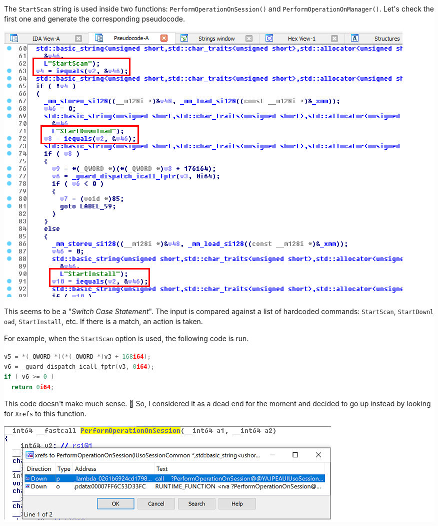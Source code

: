 The `StartScan` string is used inside two functions: `PerformOperationOnSession()` and `PerformOperationOnManager()`. Let's check the first one and generate the corresponding pseudocode. 

![](/assets/posts/2019-08-19-usodllloader-part2/22_IDA-PerformOperationOnSession.png)

This seems to be a "_Switch Case Statement_". The input is compared against a list of hardcoded commands: `StartScan`, `StartDownload`, `StartInstall`, etc. If there is a match, an action is taken. 

For example, when the `StartScan` option is used, the following code is run. 

```c
v5 = *(_QWORD *)(*(_QWORD *)v3 + 168i64);
v6 = _guard_dispatch_icall_fptr(v3, 0i64);
if ( v6 >= 0 )
  return 0i64;
```

This code doesn't make much sense. :thinking: So, I considered it as a dead end for the moment and decided to go up instead by looking for `Xrefs` to this function. 

![](/assets/posts/2019-08-19-usodllloader-part2/23_PerformOperationOnSession-Xrefs.png)
